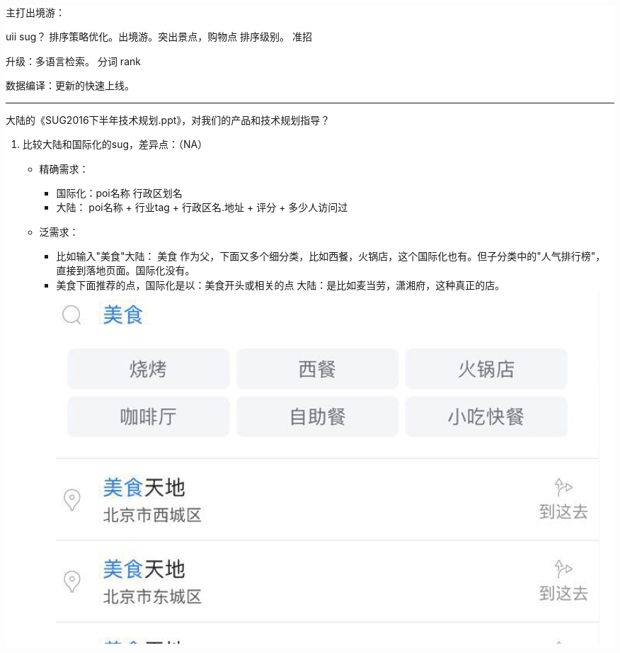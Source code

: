    
主打出境游：
  
  uii
    sug？
        排序策略优化。出境游。突出景点，购物点 排序级别。
        准招  

升级：多语言检索。
     分词
     rank
      
  
数据编译：更新的快速上线。



--------

大陆的《SUG2016下半年技术规划.ppt》，对我们的产品和技术规划指导？



1. 比较大陆和国际化的sug，差异点：（NA）

    * 精确需求：
        * 国际化：poi名称 行政区划名
        * 大陆： poi名称   +  行业tag + 行政区名.地址 + 评分 + 多少人访问过
      
    * 泛需求： 
        * 比如输入"美食"大陆： 美食 作为父，下面又多个细分类，比如西餐，火锅店，这个国际化也有。但子分类中的"人气排行榜"，直接到落地页面。国际化没有。
        * 美食下面推荐的点，国际化是以：美食开头或相关的点  大陆：是比如麦当劳，潇湘府，这种真正的店。
![-w384](media/14887832614331/14887855760654.jpg)
